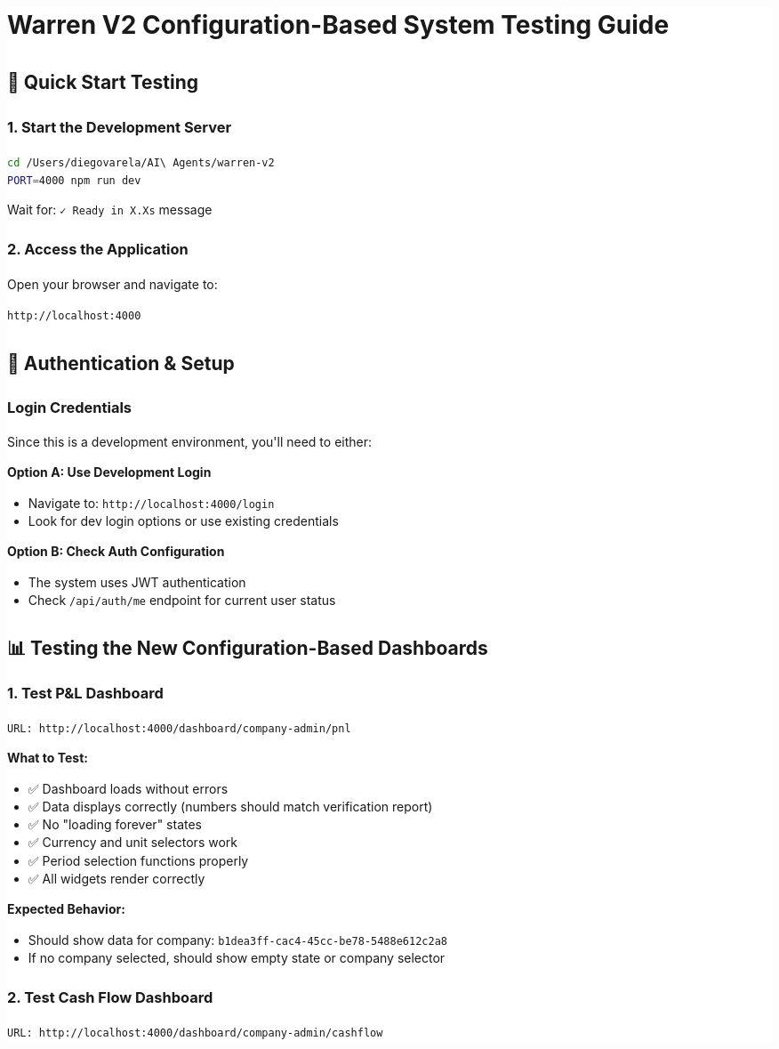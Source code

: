 # Warren V2 Configuration-Based System Testing Guide

## 🚀 Quick Start Testing

### 1. Start the Development Server
```bash
cd /Users/diegovarela/AI\ Agents/warren-v2
PORT=4000 npm run dev
```
Wait for: `✓ Ready in X.Xs` message

### 2. Access the Application
Open your browser and navigate to:
```
http://localhost:4000
```

## 🔐 Authentication & Setup

### Login Credentials
Since this is a development environment, you'll need to either:

**Option A: Use Development Login**
- Navigate to: `http://localhost:4000/login`
- Look for dev login options or use existing credentials

**Option B: Check Auth Configuration**
- The system uses JWT authentication
- Check `/api/auth/me` endpoint for current user status

## 📊 Testing the New Configuration-Based Dashboards

### 1. Test P&L Dashboard
```
URL: http://localhost:4000/dashboard/company-admin/pnl
```

**What to Test:**
- ✅ Dashboard loads without errors
- ✅ Data displays correctly (numbers should match verification report)
- ✅ No "loading forever" states
- ✅ Currency and unit selectors work
- ✅ Period selection functions properly
- ✅ All widgets render correctly

**Expected Behavior:**
- Should show data for company: `b1dea3ff-cac4-45cc-be78-5488e612c2a8`
- If no company selected, should show empty state or company selector

### 2. Test Cash Flow Dashboard
```
URL: http://localhost:4000/dashboard/company-admin/cashflow
```
